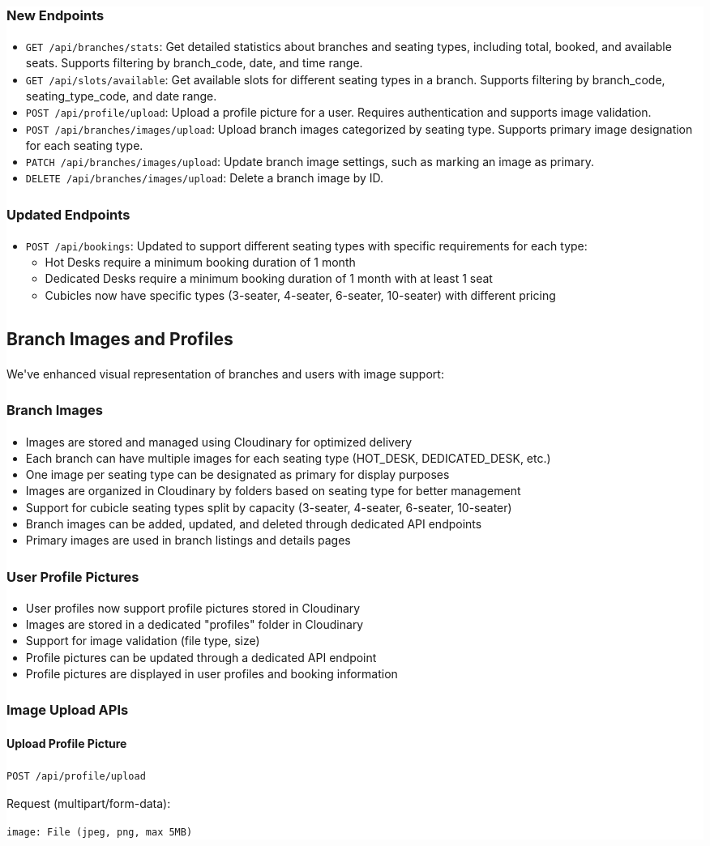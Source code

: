 ### New Endpoints

- `GET /api/branches/stats`: Get detailed statistics about branches and seating types, including total, booked, and available seats. Supports filtering by branch_code, date, and time range.
- `GET /api/slots/available`: Get available slots for different seating types in a branch. Supports filtering by branch_code, seating_type_code, and date range.
- `POST /api/profile/upload`: Upload a profile picture for a user. Requires authentication and supports image validation.
- `POST /api/branches/images/upload`: Upload branch images categorized by seating type. Supports primary image designation for each seating type.
- `PATCH /api/branches/images/upload`: Update branch image settings, such as marking an image as primary.
- `DELETE /api/branches/images/upload`: Delete a branch image by ID.

### Updated Endpoints

- `POST /api/bookings`: Updated to support different seating types with specific requirements for each type:
  - Hot Desks require a minimum booking duration of 1 month
  - Dedicated Desks require a minimum booking duration of 1 month with at least 1 seat
  - Cubicles now have specific types (3-seater, 4-seater, 6-seater, 10-seater) with different pricing

## Branch Images and Profiles

We've enhanced visual representation of branches and users with image support:

### Branch Images
- Images are stored and managed using Cloudinary for optimized delivery
- Each branch can have multiple images for each seating type (HOT_DESK, DEDICATED_DESK, etc.)
- One image per seating type can be designated as primary for display purposes
- Images are organized in Cloudinary by folders based on seating type for better management
- Support for cubicle seating types split by capacity (3-seater, 4-seater, 6-seater, 10-seater)
- Branch images can be added, updated, and deleted through dedicated API endpoints
- Primary images are used in branch listings and details pages

### User Profile Pictures
- User profiles now support profile pictures stored in Cloudinary
- Images are stored in a dedicated "profiles" folder in Cloudinary
- Support for image validation (file type, size)
- Profile pictures can be updated through a dedicated API endpoint
- Profile pictures are displayed in user profiles and booking information

### Image Upload APIs

#### Upload Profile Picture
```
POST /api/profile/upload
```

Request (multipart/form-data):
```
image: File (jpeg, png, max 5MB)
```
